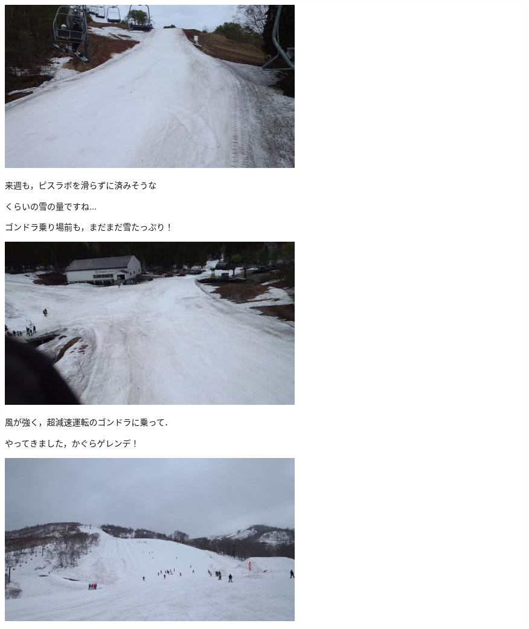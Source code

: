
![4fe448ea18ecd7003d6d68e1f10043bb.jpg](images/4fe448ea18ecd7003d6d68e1f10043bb.jpg)




来週も，ピスラボを滑らずに済みそうな


くらいの雪の量ですね…


ゴンドラ乗り場前も，まだまだ雪たっぷり！




![e3e5859e68aecabf1c210f1d5e01ff90.jpg](images/e3e5859e68aecabf1c210f1d5e01ff90.jpg)




風が強く，超減速運転のゴンドラに乗って．


やってきました，かぐらゲレンデ！




![3faf14486cd81efe69237659041bf125.jpg](images/3faf14486cd81efe69237659041bf125.jpg)
